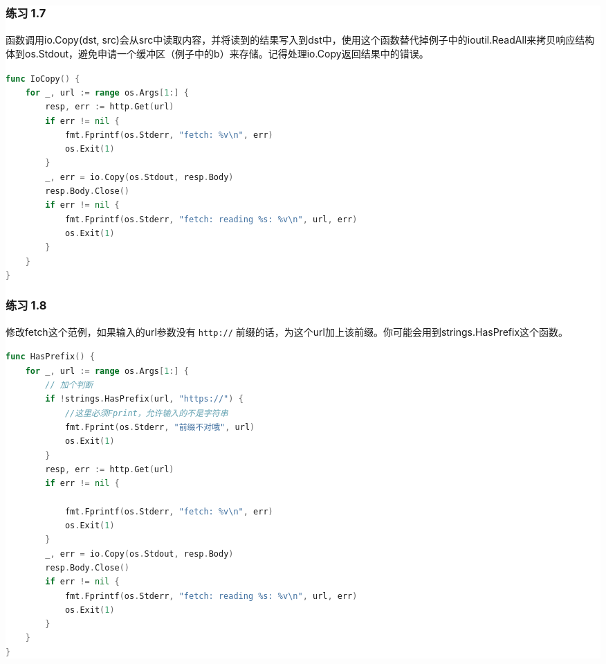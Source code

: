 ### 练习 1.7

 函数调用io.Copy(dst, src)会从src中读取内容，并将读到的结果写入到dst中，使用这个函数替代掉例子中的ioutil.ReadAll来拷贝响应结构体到os.Stdout，避免申请一个缓冲区（例子中的b）来存储。记得处理io.Copy返回结果中的错误。

```go
func IoCopy() {
	for _, url := range os.Args[1:] {
		resp, err := http.Get(url)
		if err != nil {
			fmt.Fprintf(os.Stderr, "fetch: %v\n", err)
			os.Exit(1)
		}
		_, err = io.Copy(os.Stdout, resp.Body)
		resp.Body.Close()
		if err != nil {
			fmt.Fprintf(os.Stderr, "fetch: reading %s: %v\n", url, err)
			os.Exit(1)
		}
	}
}
```



### 练习 1.8

修改fetch这个范例，如果输入的url参数没有 `http://` 前缀的话，为这个url加上该前缀。你可能会用到strings.HasPrefix这个函数。

```go
func HasPrefix() {
	for _, url := range os.Args[1:] {
        // 加个判断
		if !strings.HasPrefix(url, "https://") {
            //这里必须Fprint，允许输入的不是字符串
			fmt.Fprint(os.Stderr, "前缀不对哦", url)
			os.Exit(1)
		}
		resp, err := http.Get(url)
		if err != nil {
            
			fmt.Fprintf(os.Stderr, "fetch: %v\n", err)
			os.Exit(1)
		}
		_, err = io.Copy(os.Stdout, resp.Body)
		resp.Body.Close()
		if err != nil {
			fmt.Fprintf(os.Stderr, "fetch: reading %s: %v\n", url, err)
			os.Exit(1)
		}
	}
}
```
